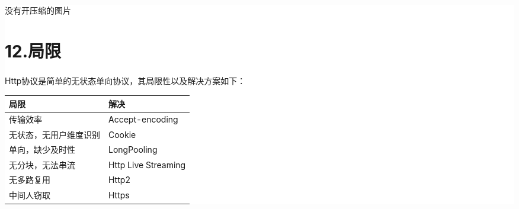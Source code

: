 没有开压缩的图片

# 12.局限
Http协议是简单的无状态单向协议，其局限性以及解决方案如下：

|局限|解决|
|:--|:--|
|传输效率|Accept-encoding|
|无状态，无用户维度识别|Cookie|
|单向，缺少及时性|LongPooling|
|无分块，无法串流|Http Live Streaming|
|无多路复用|Http2|
|中间人窃取|Https|





